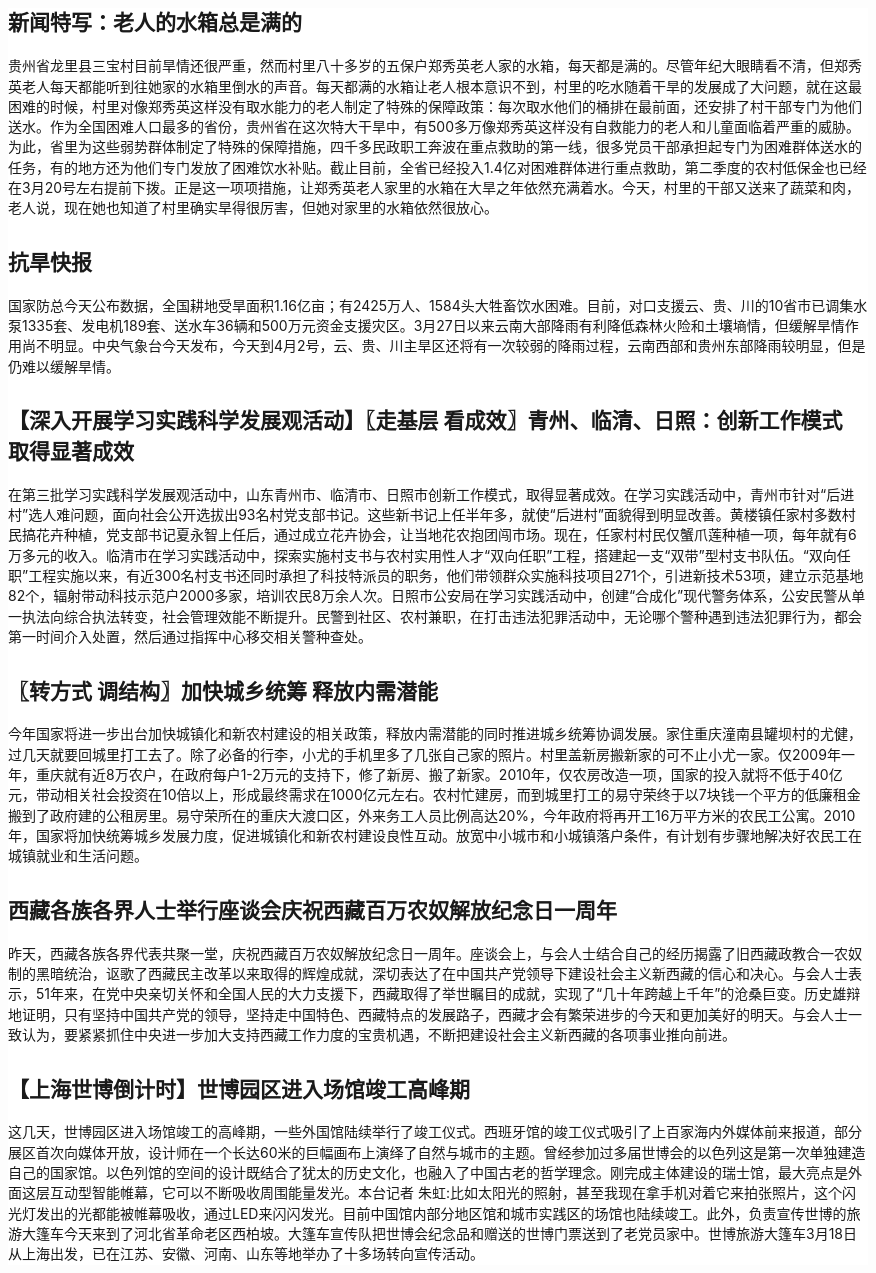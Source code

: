 
## 新闻特写：老人的水箱总是满的


贵州省龙里县三宝村目前旱情还很严重，然而村里八十多岁的五保户郑秀英老人家的水箱，每天都是满的。尽管年纪大眼睛看不清，但郑秀英老人每天都能听到往她家的水箱里倒水的声音。每天都满的水箱让老人根本意识不到，村里的吃水随着干旱的发展成了大问题，就在这最困难的时候，村里对像郑秀英这样没有取水能力的老人制定了特殊的保障政策：每次取水他们的桶排在最前面，还安排了村干部专门为他们送水。作为全国困难人口最多的省份，贵州省在这次特大干旱中，有500多万像郑秀英这样没有自救能力的老人和儿童面临着严重的威胁。为此，省里为这些弱势群体制定了特殊的保障措施，四千多民政职工奔波在重点救助的第一线，很多党员干部承担起专门为困难群体送水的任务，有的地方还为他们专门发放了困难饮水补贴。截止目前，全省已经投入1.4亿对困难群体进行重点救助，第二季度的农村低保金也已经在3月20号左右提前下拨。正是这一项项措施，让郑秀英老人家里的水箱在大旱之年依然充满着水。今天，村里的干部又送来了蔬菜和肉，老人说，现在她也知道了村里确实旱得很厉害，但她对家里的水箱依然很放心。


## 抗旱快报


国家防总今天公布数据，全国耕地受旱面积1.16亿亩；有2425万人、1584头大牲畜饮水困难。目前，对口支援云、贵、川的10省市已调集水泵1335套、发电机189套、送水车36辆和500万元资金支援灾区。3月27日以来云南大部降雨有利降低森林火险和土壤墒情，但缓解旱情作用尚不明显。中央气象台今天发布，今天到4月2号，云、贵、川主旱区还将有一次较弱的降雨过程，云南西部和贵州东部降雨较明显，但是仍难以缓解旱情。


## 【深入开展学习实践科学发展观活动】〖走基层 看成效〗青州、临清、日照：创新工作模式 取得显著成效


在第三批学习实践科学发展观活动中，山东青州市、临清市、日照市创新工作模式，取得显著成效。在学习实践活动中，青州市针对“后进村”选人难问题，面向社会公开选拔出93名村党支部书记。这些新书记上任半年多，就使“后进村”面貌得到明显改善。黄楼镇任家村多数村民搞花卉种植，党支部书记夏永智上任后，通过成立花卉协会，让当地花农抱团闯市场。现在，任家村村民仅蟹爪莲种植一项，每年就有6万多元的收入。临清市在学习实践活动中，探索实施村支书与农村实用性人才“双向任职”工程，搭建起一支“双带”型村支书队伍。“双向任职”工程实施以来，有近300名村支书还同时承担了科技特派员的职务，他们带领群众实施科技项目271个，引进新技术53项，建立示范基地82个，辐射带动科技示范户2000多家，培训农民8万余人次。日照市公安局在学习实践活动中，创建“合成化”现代警务体系，公安民警从单一执法向综合执法转变，社会管理效能不断提升。民警到社区、农村兼职，在打击违法犯罪活动中，无论哪个警种遇到违法犯罪行为，都会第一时间介入处置，然后通过指挥中心移交相关警种查处。


## 〖转方式 调结构〗加快城乡统筹 释放内需潜能


今年国家将进一步出台加快城镇化和新农村建设的相关政策，释放内需潜能的同时推进城乡统筹协调发展。家住重庆潼南县罐坝村的尤健，过几天就要回城里打工去了。除了必备的行李，小尤的手机里多了几张自己家的照片。村里盖新房搬新家的可不止小尤一家。仅2009年一年，重庆就有近8万农户，在政府每户1-2万元的支持下，修了新房、搬了新家。2010年，仅农房改造一项，国家的投入就将不低于40亿元，带动相关社会投资在10倍以上，形成最终需求在1000亿元左右。农村忙建房，而到城里打工的易守荣终于以7块钱一个平方的低廉租金搬到了政府建的公租房里。易守荣所在的重庆大渡口区，外来务工人员比例高达20%，今年政府将再开工16万平方米的农民工公寓。2010年，国家将加快统筹城乡发展力度，促进城镇化和新农村建设良性互动。放宽中小城市和小城镇落户条件，有计划有步骤地解决好农民工在城镇就业和生活问题。


## 西藏各族各界人士举行座谈会庆祝西藏百万农奴解放纪念日一周年


昨天，西藏各族各界代表共聚一堂，庆祝西藏百万农奴解放纪念日一周年。座谈会上，与会人士结合自己的经历揭露了旧西藏政教合一农奴制的黑暗统治，讴歌了西藏民主改革以来取得的辉煌成就，深切表达了在中国共产党领导下建设社会主义新西藏的信心和决心。与会人士表示，51年来，在党中央亲切关怀和全国人民的大力支援下，西藏取得了举世瞩目的成就，实现了“几十年跨越上千年”的沧桑巨变。历史雄辩地证明，只有坚持中国共产党的领导，坚持走中国特色、西藏特点的发展路子，西藏才会有繁荣进步的今天和更加美好的明天。与会人士一致认为，要紧紧抓住中央进一步加大支持西藏工作力度的宝贵机遇，不断把建设社会主义新西藏的各项事业推向前进。


## 【上海世博倒计时】世博园区进入场馆竣工高峰期


这几天，世博园区进入场馆竣工的高峰期，一些外国馆陆续举行了竣工仪式。西班牙馆的竣工仪式吸引了上百家海内外媒体前来报道，部分展区首次向媒体开放，设计师在一个长达60米的巨幅画布上演绎了自然与城市的主题。曾经参加过多届世博会的以色列这是第一次单独建造自己的国家馆。以色列馆的空间的设计既结合了犹太的历史文化，也融入了中国古老的哲学理念。刚完成主体建设的瑞士馆，最大亮点是外面这层互动型智能帷幕，它可以不断吸收周围能量发光。本台记者 朱虹:比如太阳光的照射，甚至我现在拿手机对着它来拍张照片，这个闪光灯发出的光都能被帷幕吸收，通过LED来闪闪发光。目前中国馆内部分地区馆和城市实践区的场馆也陆续竣工。此外，负责宣传世博的旅游大篷车今天来到了河北省革命老区西柏坡。大篷车宣传队把世博会纪念品和赠送的世博门票送到了老党员家中。世博旅游大篷车3月18日从上海出发，已在江苏、安徽、河南、山东等地举办了十多场转向宣传活动。
